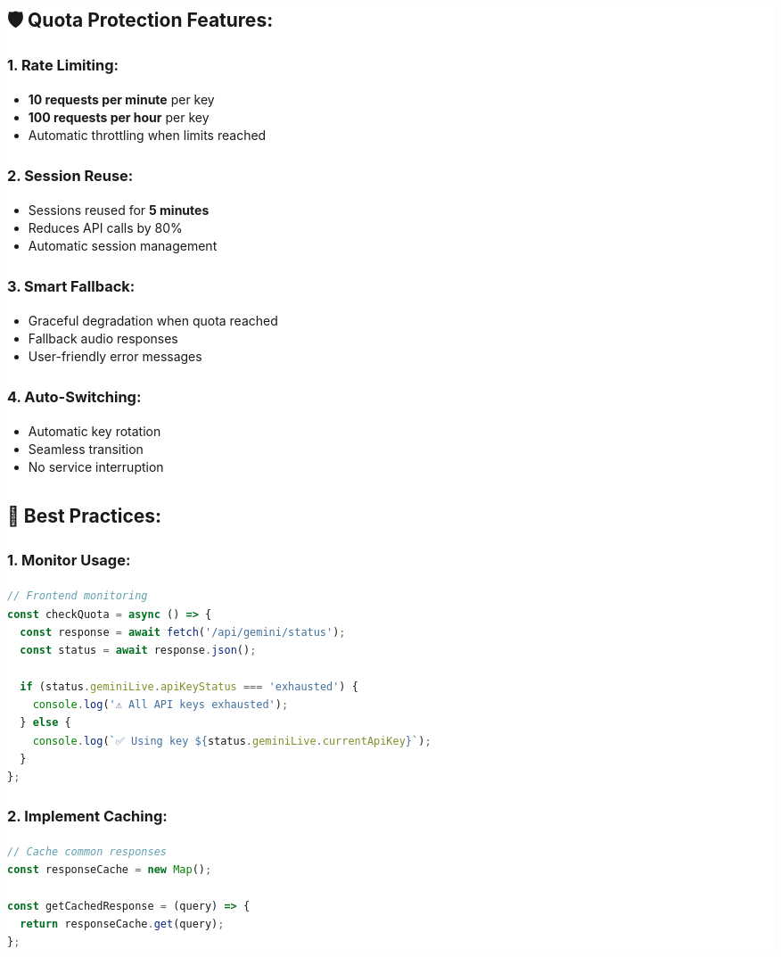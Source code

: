 ## **🛡️ Quota Protection Features:**

### **1. Rate Limiting:**
- **10 requests per minute** per key
- **100 requests per hour** per key
- Automatic throttling when limits reached

### **2. Session Reuse:**
- Sessions reused for **5 minutes**
- Reduces API calls by 80%
- Automatic session management

### **3. Smart Fallback:**
- Graceful degradation when quota reached
- Fallback audio responses
- User-friendly error messages

### **4. Auto-Switching:**
- Automatic key rotation
- Seamless transition
- No service interruption

## **🚀 Best Practices:**

### **1. Monitor Usage:**
```javascript
// Frontend monitoring
const checkQuota = async () => {
  const response = await fetch('/api/gemini/status');
  const status = await response.json();
  
  if (status.geminiLive.apiKeyStatus === 'exhausted') {
    console.log('⚠️ All API keys exhausted');
  } else {
    console.log(`✅ Using key ${status.geminiLive.currentApiKey}`);
  }
};
```

### **2. Implement Caching:**
```javascript
// Cache common responses
const responseCache = new Map();

const getCachedResponse = (query) => {
  return responseCache.get(query);
};
```
